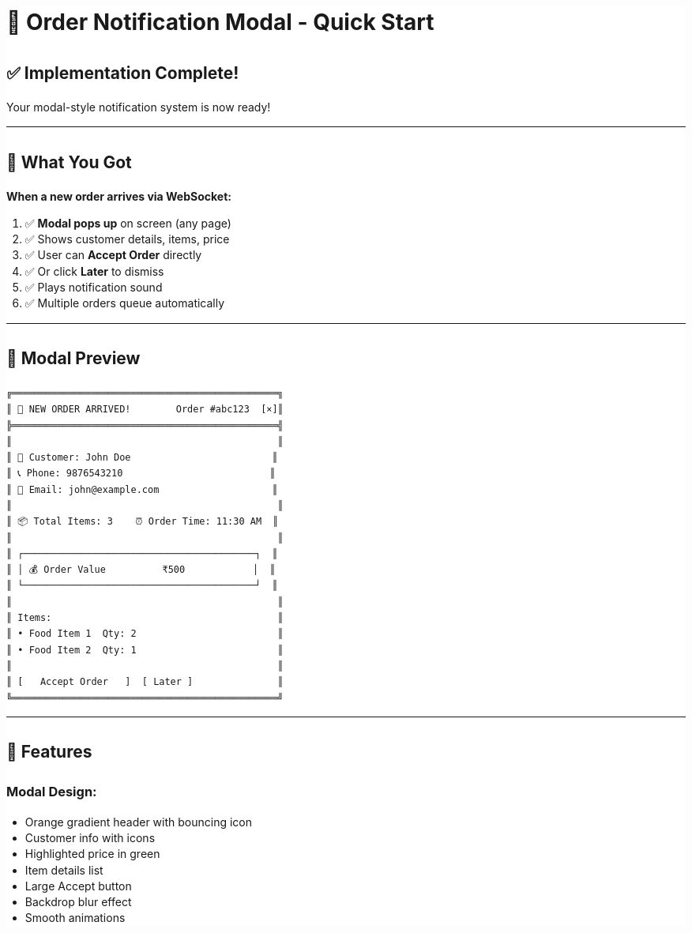 # 🔔 Order Notification Modal - Quick Start

## ✅ Implementation Complete!

Your modal-style notification system is now ready!

---

## 🎯 What You Got

**When a new order arrives via WebSocket:**
1. ✅ **Modal pops up** on screen (any page)
2. ✅ Shows customer details, items, price
3. ✅ User can **Accept Order** directly
4. ✅ Or click **Later** to dismiss
5. ✅ Plays notification sound
6. ✅ Multiple orders queue automatically

---

## 📸 Modal Preview

```
╔═══════════════════════════════════════════════╗
║ 🎉 NEW ORDER ARRIVED!        Order #abc123  [×]║
╠═══════════════════════════════════════════════╣
║                                               ║
║ 👤 Customer: John Doe                         ║
║ 📞 Phone: 9876543210                          ║
║ 📧 Email: john@example.com                    ║
║                                               ║
║ 📦 Total Items: 3    ⏰ Order Time: 11:30 AM  ║
║                                               ║
║ ┌─────────────────────────────────────────┐  ║
║ │ 💰 Order Value          ₹500            │  ║
║ └─────────────────────────────────────────┘  ║
║                                               ║
║ Items:                                        ║
║ • Food Item 1  Qty: 2                         ║
║ • Food Item 2  Qty: 1                         ║
║                                               ║
║ [   Accept Order   ]  [ Later ]               ║
╚═══════════════════════════════════════════════╝
```

---

## 🎨 Features

### **Modal Design:**
- Orange gradient header with bouncing icon
- Customer info with icons
- Highlighted price in green
- Item details list
- Large Accept button
- Backdrop blur effect
- Smooth animations
